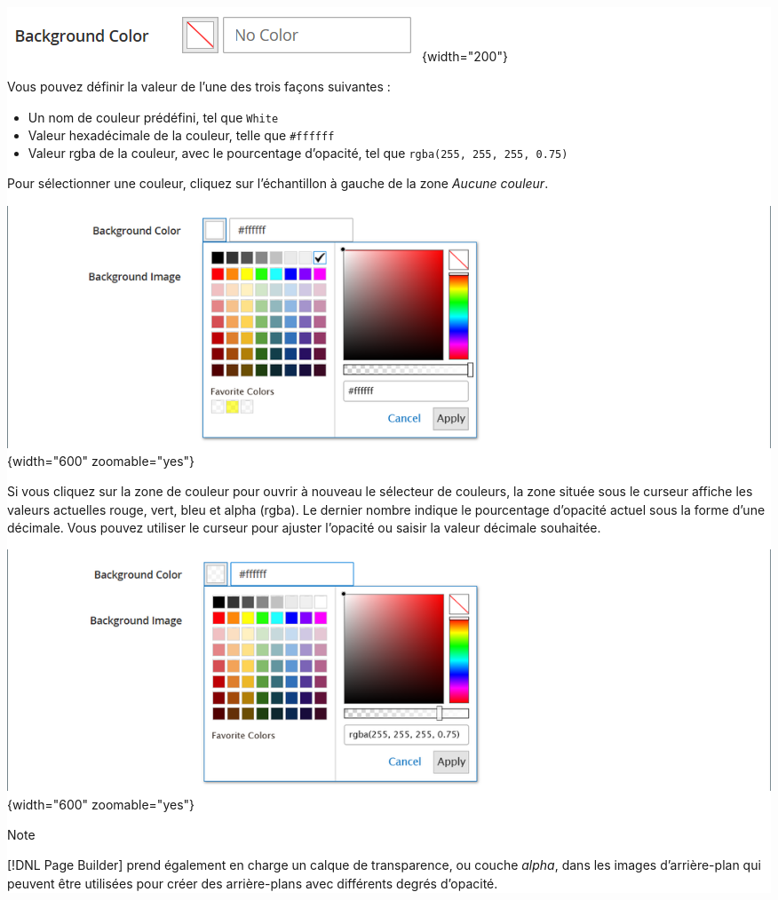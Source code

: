 ![Aucune couleur (par défaut)](./assets/pb-settings-background-color-no-color.png){width="200"}

Vous pouvez définir la valeur de l’une des trois façons suivantes :

- Un nom de couleur prédéfini, tel que `White`
- Valeur hexadécimale de la couleur, telle que `#ffffff`
- Valeur rgba de la couleur, avec le pourcentage d’opacité, tel que `rgba(255, 255, 255, 0.75)`

Pour sélectionner une couleur, cliquez sur l’échantillon à gauche de la zone _Aucune couleur_.

![Choix d’un échantillon de couleur](./assets/pb-settings-background-color-picker-swatch.png){width="600" zoomable="yes"}

Si vous cliquez sur la zone de couleur pour ouvrir à nouveau le sélecteur de couleurs, la zone située sous le curseur affiche les valeurs actuelles rouge, vert, bleu et alpha (rgba). Le dernier nombre indique le pourcentage d’opacité actuel sous la forme d’une décimale. Vous pouvez utiliser le curseur pour ajuster l’opacité ou saisir la valeur décimale souhaitée.

![Définition de l’opacité](./assets/pb-settings-background-color.png){width="600" zoomable="yes"}

>[!NOTE]
>
>[!DNL Page Builder] prend également en charge un calque de transparence, ou couche _alpha_, dans les images d’arrière-plan qui peuvent être utilisées pour créer des arrière-plans avec différents degrés d’opacité.
